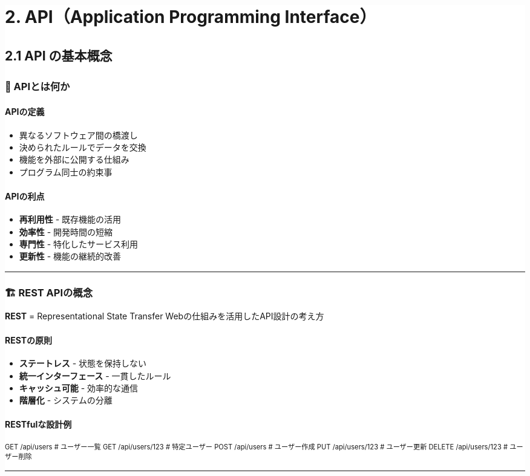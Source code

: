 
# 2. API（Application Programming Interface）

## 2.1 API の基本概念

<div class="card animated">
  <h3>🔌 APIとは何か</h3>
  
  <div class="grid-2">
    <div>
      <h4>APIの定義</h4>
      <ul>
        <li>異なるソフトウェア間の橋渡し</li>
        <li>決められたルールでデータを交換</li>
        <li>機能を外部に公開する仕組み</li>
        <li>プログラム同士の約束事</li>
      </ul>
    </div>
    <div>
      <h4>APIの利点</h4>
      <ul>
        <li><strong>再利用性</strong> - 既存機能の活用</li>
        <li><strong>効率性</strong> - 開発時間の短縮</li>
        <li><strong>専門性</strong> - 特化したサービス利用</li>
        <li><strong>更新性</strong> - 機能の継続的改善</li>
      </ul>
    </div>
  </div>
</div>

---

<div class="card animated">
  <h3>🏗️ REST APIの概念</h3>
  
  <div class="highlight-box">
    <strong>REST</strong> = Representational State Transfer Webの仕組みを活用したAPI設計の考え方
  </div>
  
  <div class="grid-2">
    <div>
      <h4>RESTの原則</h4>
      <ul>
        <li><strong>ステートレス</strong> - 状態を保持しない</li>
        <li><strong>統一インターフェース</strong> - 一貫したルール</li>
        <li><strong>キャッシュ可能</strong> - 効率的な通信</li>
        <li><strong>階層化</strong> - システムの分離</li>
      </ul>
    </div>
    <div>
      <h4>RESTfulな設計例</h4>
      <div class="code-example" style="font-size: 0.8em;">
GET    /api/users      # ユーザー一覧
GET    /api/users/123  # 特定ユーザー
POST   /api/users      # ユーザー作成
PUT    /api/users/123  # ユーザー更新
DELETE /api/users/123  # ユーザー削除
      </div>
    </div>
  </div>
</div>

---
